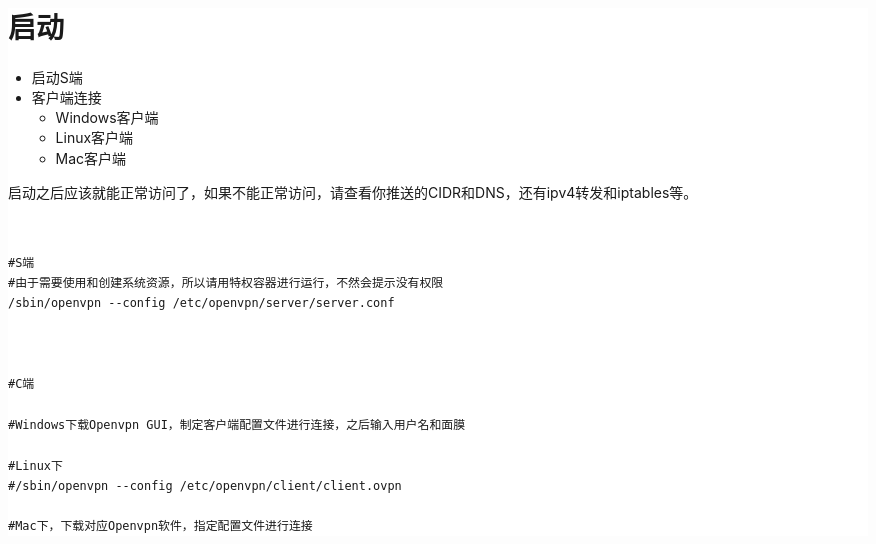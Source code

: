 
# 启动


- 启动S端
- 客户端连接
  - Windows客户端
  - Linux客户端
  - Mac客户端


启动之后应该就能正常访问了，如果不能正常访问，请查看你推送的CIDR和DNS，还有ipv4转发和iptables等。

<br>

```
#S端
#由于需要使用和创建系统资源，所以请用特权容器进行运行，不然会提示没有权限
/sbin/openvpn --config /etc/openvpn/server/server.conf



#C端

#Windows下载Openvpn GUI，制定客户端配置文件进行连接，之后输入用户名和面膜

#Linux下
#/sbin/openvpn --config /etc/openvpn/client/client.ovpn

#Mac下，下载对应Openvpn软件，指定配置文件进行连接
```












